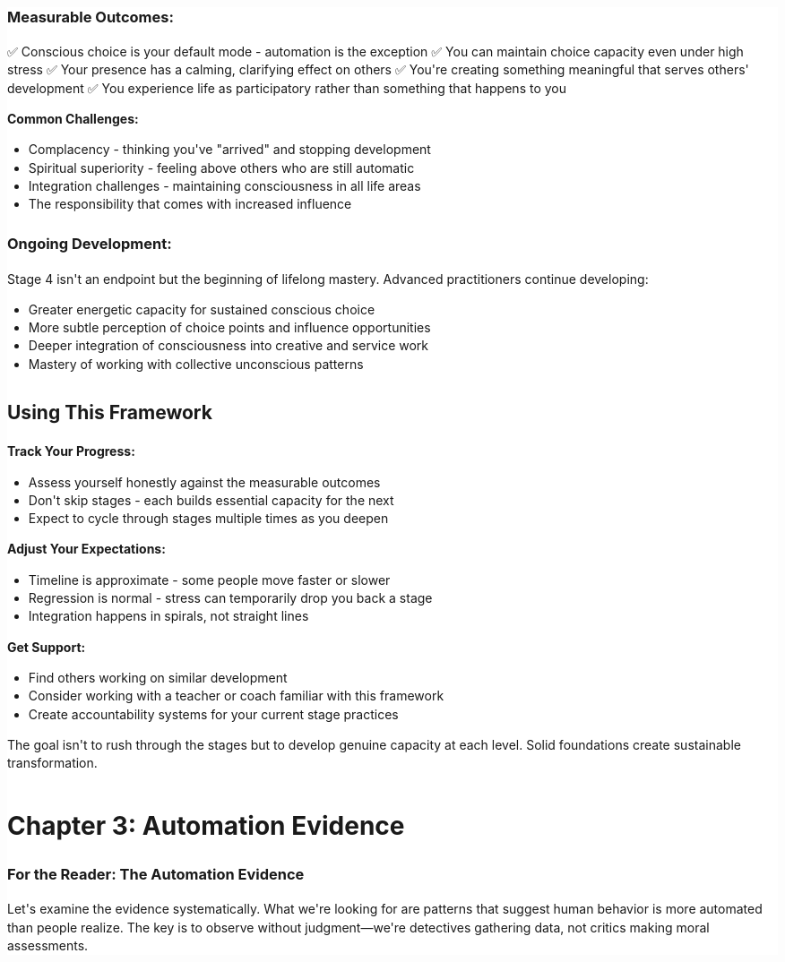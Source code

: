 ### Measurable Outcomes:

✅ Conscious choice is your default mode - automation is the exception
✅ You can maintain choice capacity even under high stress
✅ Your presence has a calming, clarifying effect on others
✅ You're creating something meaningful that serves others' development
✅ You experience life as participatory rather than something that happens to you

**Common Challenges:**
- Complacency - thinking you've "arrived" and stopping development
- Spiritual superiority - feeling above others who are still automatic
- Integration challenges - maintaining consciousness in all life areas
- The responsibility that comes with increased influence

### Ongoing Development:

Stage 4 isn't an endpoint but the beginning of lifelong mastery. Advanced practitioners continue developing:

- Greater energetic capacity for sustained conscious choice
- More subtle perception of choice points and influence opportunities
- Deeper integration of consciousness into creative and service work
- Mastery of working with collective unconscious patterns

## Using This Framework

**Track Your Progress:**
- Assess yourself honestly against the measurable outcomes
- Don't skip stages - each builds essential capacity for the next
- Expect to cycle through stages multiple times as you deepen

**Adjust Your Expectations:**
- Timeline is approximate - some people move faster or slower
- Regression is normal - stress can temporarily drop you back a stage
- Integration happens in spirals, not straight lines

**Get Support:**
- Find others working on similar development
- Consider working with a teacher or coach familiar with this framework
- Create accountability systems for your current stage practices

The goal isn't to rush through the stages but to develop genuine capacity at each level. Solid foundations create sustainable transformation.


# Chapter 3: Automation Evidence

### For the Reader: The Automation Evidence

Let's examine the evidence systematically. What we're looking for are patterns that suggest human behavior is more automated than people realize. The key is to observe without judgment—we're detectives gathering data, not critics making moral assessments.
